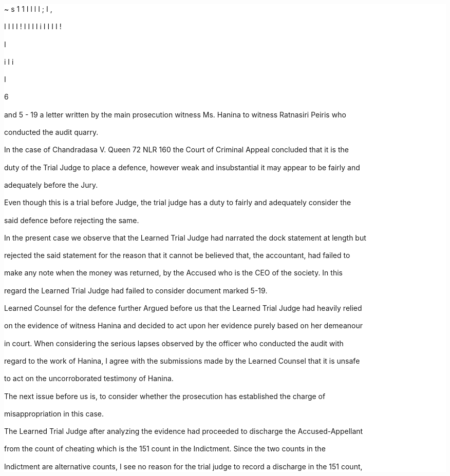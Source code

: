 ~ s 1 1 I l l I ; I ,

I I I I ! I I I I i I I I I !

I

i I i

I

6

and 5 - 19 a letter written by the main prosecution witness Ms. Hanina to witness Ratnasiri Peiris who

conducted the audit quarry.

In the case of Chandradasa V. Queen 72 NLR 160 the Court of Criminal Appeal concluded that it is the

duty of the Trial Judge to place a defence, however weak and insubstantial it may appear to be fairly and

adequately before the Jury.

Even though this is a trial before Judge, the trial judge has a duty to fairly and adequately consider the

said defence before rejecting the same.

In the present case we observe that the Learned Trial Judge had narrated the dock statement at length but

rejected the said statement for the reason that it cannot be believed that, the accountant, had failed to

make any note when the money was returned, by the Accused who is the CEO of the society. In this

regard the Learned Trial Judge had failed to consider document marked 5-19.

Learned Counsel for the defence further Argued before us that the Learned Trial Judge had heavily relied

on the evidence of witness Hanina and decided to act upon her evidence purely based on her demeanour

in court. When considering the serious lapses observed by the officer who conducted the audit with

regard to the work of Hanina, I agree with the submissions made by the Learned Counsel that it is unsafe

to act on the uncorroborated testimony of Hanina.

The next issue before us is, to consider whether the prosecution has established the charge of

misappropriation in this case.

The Learned Trial Judge after analyzing the evidence had proceeded to discharge the Accused-Appellant

from the count of cheating which is the 151 count in the Indictment. Since the two counts in the

Indictment are alternative counts, I see no reason for the trial judge to record a discharge in the 151 count,
